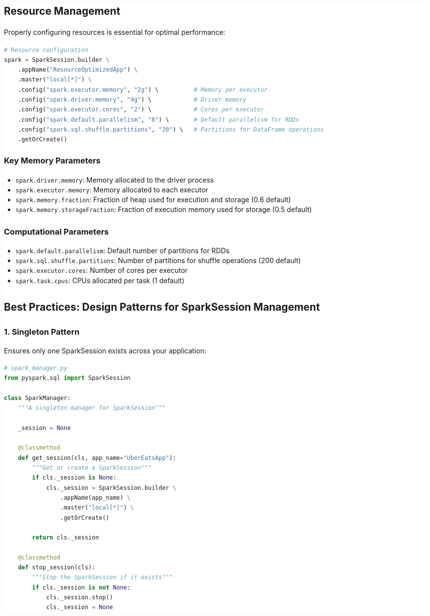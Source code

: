 ## Resource Management

Properly configuring resources is essential for optimal performance:

```python
# Resource configuration
spark = SparkSession.builder \
    .appName("ResourceOptimizedApp") \
    .master("local[*]") \
    .config("spark.executor.memory", "2g") \          # Memory per executor
    .config("spark.driver.memory", "4g") \            # Driver memory
    .config("spark.executor.cores", "2") \            # Cores per executor
    .config("spark.default.parallelism", "8") \       # Default parallelism for RDDs
    .config("spark.sql.shuffle.partitions", "20") \   # Partitions for DataFrame operations
    .getOrCreate()
```

### Key Memory Parameters

- `spark.driver.memory`: Memory allocated to the driver process
- `spark.executor.memory`: Memory allocated to each executor
- `spark.memory.fraction`: Fraction of heap used for execution and storage (0.6 default)
- `spark.memory.storageFraction`: Fraction of execution memory used for storage (0.5 default)

### Computational Parameters

- `spark.default.parallelism`: Default number of partitions for RDDs
- `spark.sql.shuffle.partitions`: Number of partitions for shuffle operations (200 default)
- `spark.executor.cores`: Number of cores per executor
- `spark.task.cpus`: CPUs allocated per task (1 default)

## Best Practices: Design Patterns for SparkSession Management

### 1. Singleton Pattern

Ensures only one SparkSession exists across your application:

```python
# spark_manager.py
from pyspark.sql import SparkSession

class SparkManager:
    """A singleton manager for SparkSession"""
    
    _session = None
    
    @classmethod
    def get_session(cls, app_name="UberEatsApp"):
        """Get or create a SparkSession"""
        if cls._session is None:
            cls._session = SparkSession.builder \
                .appName(app_name) \
                .master("local[*]") \
                .getOrCreate()
        
        return cls._session
    
    @classmethod
    def stop_session(cls):
        """Stop the SparkSession if it exists"""
        if cls._session is not None:
            cls._session.stop()
            cls._session = None
```